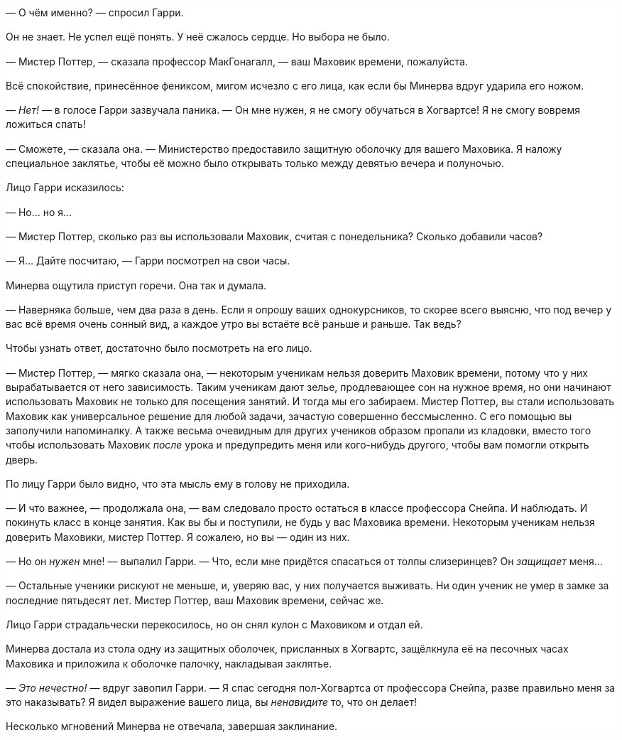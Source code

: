 — О чём именно? — спросил Гарри.

Он не знает. Не успел ещё понять. У неё сжалось сердце. Но выбора не было.

— Мистер Поттер, — сказала профессор МакГонагалл, — ваш Маховик времени, пожалуйста.

Всё спокойствие, принесённое фениксом, мигом исчезло с его лица, как если бы Минерва вдруг ударила его ножом.

— *Нет!* — в голосе Гарри зазвучала паника. — Он мне нужен, я не смогу обучаться в Хогвартсе! Я не смогу вовремя ложиться спать!

— Сможете, — сказала она. — Министерство предоставило защитную оболочку для вашего Маховика. Я наложу специальное заклятье, чтобы её можно было открывать только между девятью вечера и полуночью.

Лицо Гарри исказилось:

— Но… но я… 

— Мистер Поттер, сколько раз вы использовали Маховик, считая с понедельника? Сколько добавили часов?

— Я… Дайте посчитаю, — Гарри посмотрел на свои часы.

Минерва ощутила приступ горечи. Она так и думала.

— Наверняка больше, чем два раза в день. Если я опрошу ваших однокурсников, то скорее всего выясню, что под вечер у вас всё время очень сонный вид, а каждое утро вы встаёте всё раньше и раньше. Так ведь?

Чтобы узнать ответ, достаточно было посмотреть на его лицо.

— Мистер Поттер, — мягко сказала она, — некоторым ученикам нельзя доверить Маховик времени, потому что у них вырабатывается от него зависимость. Таким ученикам дают зелье, продлевающее сон на нужное время, но они начинают использовать Маховик не только для посещения занятий. И тогда мы его забираем. Мистер Поттер, вы стали использовать Маховик как универсальное решение для любой задачи, зачастую совершенно бессмысленно. С его помощью вы заполучили напоминалку. А также весьма очевидным для других учеников образом пропали из кладовки, вместо того чтобы использовать Маховик *после* урока и предупредить меня или кого-нибудь другого, чтобы вам помогли открыть дверь.

По лицу Гарри было видно, что эта мысль ему в голову не приходила.

— И что важнее, — продолжала она, — вам следовало просто остаться в классе профессора Снейпа. И наблюдать. И покинуть класс в конце занятия. Как вы бы и поступили, не будь у вас Маховика времени. Некоторым ученикам нельзя доверить Маховики, мистер Поттер. Я сожалею, но вы — один из них.

— Но он *нужен* мне! — выпалил Гарри. — Что, если мне придётся спасаться от толпы слизеринцев? Он *защищает* меня…

— Остальные ученики рискуют не меньше, и, уверяю вас, у них получается выживать. Ни один ученик не умер в замке за последние пятьдесят лет. Мистер Поттер, ваш Маховик времени, сейчас же.

Лицо Гарри страдальчески перекосилось, но он снял кулон с Маховиком и отдал ей.

Минерва достала из стола одну из защитных оболочек, присланных в Хогвартс, защёлкнула её на песочных часах Маховика и приложила к оболочке палочку, накладывая заклятье.

— *Это нечестно!* — вдруг завопил Гарри. — Я спас сегодня пол-Хогвартса от профессора Снейпа, разве правильно меня за это наказывать? Я видел выражение вашего лица, вы *ненавидите* то, что он делает!

Несколько мгновений Минерва не отвечала, завершая заклинание.
